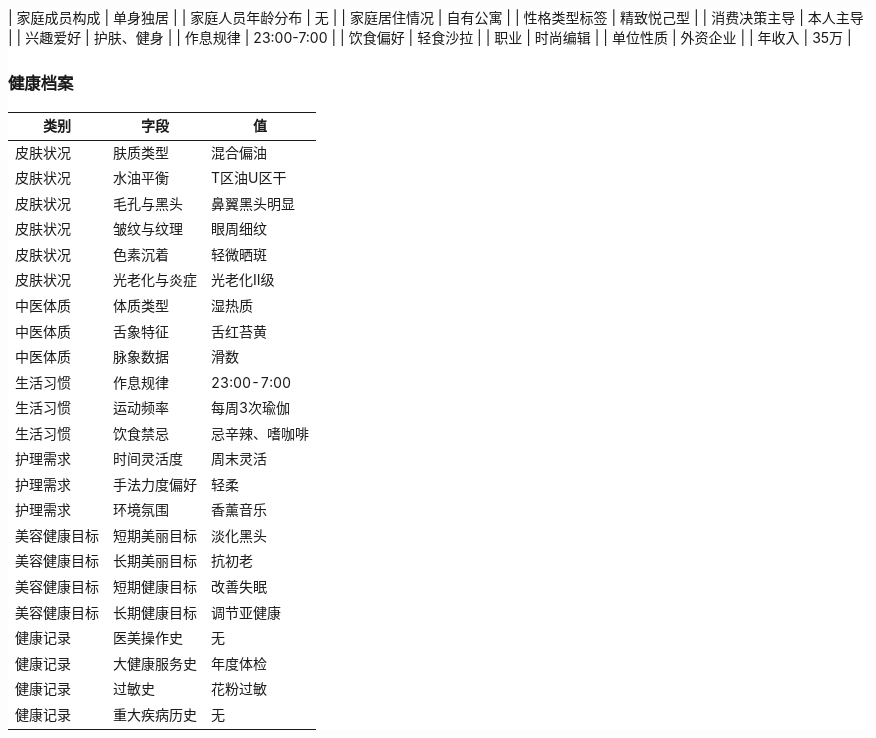 | 家庭成员构成 | 单身独居 |
| 家庭人员年龄分布 | 无 |
| 家庭居住情况 | 自有公寓 |
| 性格类型标签 | 精致悦己型 |
| 消费决策主导 | 本人主导 |
| 兴趣爱好 | 护肤、健身 |
| 作息规律 | 23:00-7:00 |
| 饮食偏好 | 轻食沙拉 |
| 职业 | 时尚编辑 |
| 单位性质 | 外资企业 |
| 年收入 | 35万 |

### 健康档案

| 类别 | 字段 | 值 |
|------|------|----|
| 皮肤状况 | 肤质类型 | 混合偏油 |
| 皮肤状况 | 水油平衡 | T区油U区干 |
| 皮肤状况 | 毛孔与黑头 | 鼻翼黑头明显 |
| 皮肤状况 | 皱纹与纹理 | 眼周细纹 |
| 皮肤状况 | 色素沉着 | 轻微晒斑 |
| 皮肤状况 | 光老化与炎症 | 光老化II级 |
| 中医体质 | 体质类型 | 湿热质 |
| 中医体质 | 舌象特征 | 舌红苔黄 |
| 中医体质 | 脉象数据 | 滑数 |
| 生活习惯 | 作息规律 | 23:00-7:00 |
| 生活习惯 | 运动频率 | 每周3次瑜伽 |
| 生活习惯 | 饮食禁忌 | 忌辛辣、嗜咖啡 |
| 护理需求 | 时间灵活度 | 周末灵活 |
| 护理需求 | 手法力度偏好 | 轻柔 |
| 护理需求 | 环境氛围 | 香薰音乐 |
| 美容健康目标 | 短期美丽目标 | 淡化黑头 |
| 美容健康目标 | 长期美丽目标 | 抗初老 |
| 美容健康目标 | 短期健康目标 | 改善失眠 |
| 美容健康目标 | 长期健康目标 | 调节亚健康 |
| 健康记录 | 医美操作史 | 无 |
| 健康记录 | 大健康服务史 | 年度体检 |
| 健康记录 | 过敏史 | 花粉过敏 |
| 健康记录 | 重大疾病历史 | 无 |
